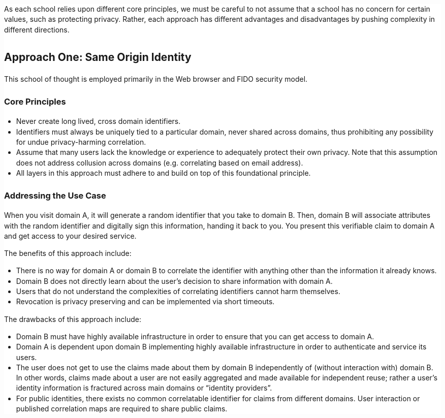 As each school relies upon different core principles, we must be careful to
not assume that a school has no concern for certain values, such as protecting
privacy. Rather, each approach has different advantages and disadvantages by
pushing complexity in different directions.

## Approach One: Same Origin Identity

This school of thought is employed primarily in the Web browser and FIDO
security model.

### Core Principles

  * Never create long lived, cross domain identifiers.
  * Identifiers must always be uniquely tied to a particular domain,
    never shared across domains, thus prohibiting any possibility
    for undue privacy-harming correlation.
  * Assume that many users lack the knowledge or experience to adequately
    protect their own privacy. Note that this assumption does not address
    collusion across domains (e.g. correlating based on email address).
  * All layers in this approach must adhere to and build on top of this
    foundational principle.

### Addressing the Use Case

When you visit domain A, it will generate a random identifier that you take
to domain B. Then, domain B will associate attributes with the random
identifier and digitally sign this information, handing it back to you.
You present this verifiable claim to domain A and get access to your
desired service.

The benefits of this approach include:

  * There is no way for domain A or domain B to correlate the identifier 
    with anything other than the information it already knows.
  * Domain B does not directly learn about the user’s decision to share 
    information with domain A.
  * Users that do not understand the complexities of correlating identifiers 
    cannot harm themselves.
  * Revocation is privacy preserving and can be implemented via short timeouts.

The drawbacks of this approach include:
  * Domain B must have highly available infrastructure in order to ensure 
    that you can get access to domain A.
  * Domain A is dependent upon domain B implementing highly available 
    infrastructure in order to authenticate and service its users.
  * The user does not get to use the claims made about them by domain B 
    independently of (without interaction with) domain B. In other words, 
    claims made about a user are not easily aggregated and made available 
    for independent reuse; rather a user’s identity information is fractured 
    across main domains or “identity providers”.
  * For public identities, there exists no common correlatable identifier 
    for claims from different domains. User interaction or published 
    correlation maps are required to share public claims.
